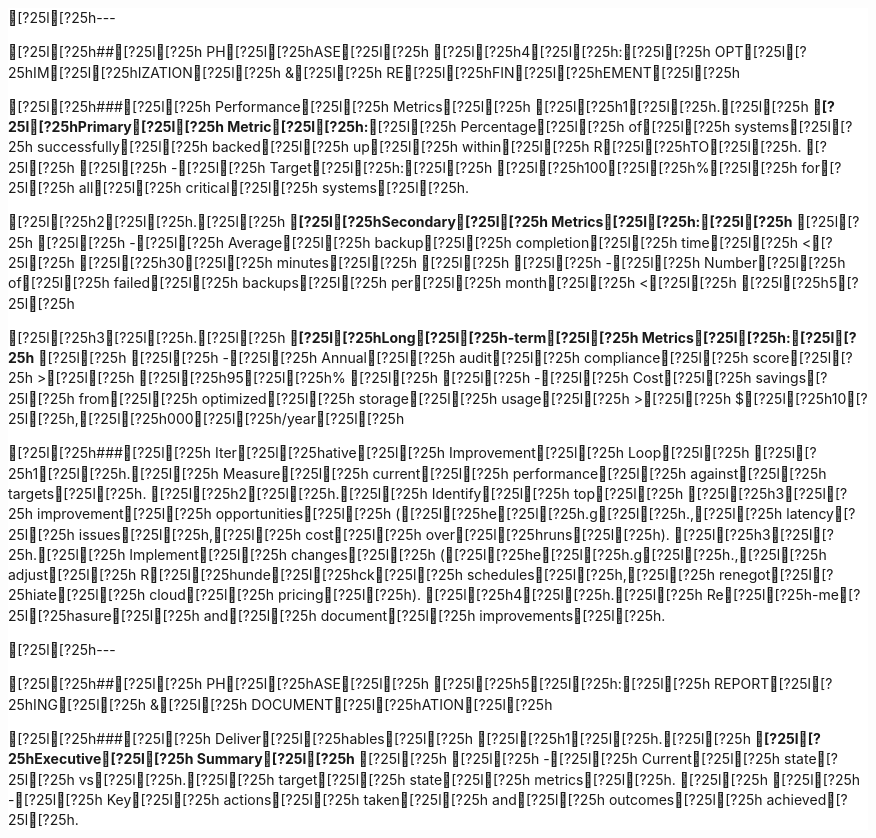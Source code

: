 [?25l[?25h---

[?25l[?25h##[?25l[?25h PH[?25l[?25hASE[?25l[?25h [?25l[?25h4[?25l[?25h:[?25l[?25h OPT[?25l[?25hIM[?25l[?25hIZATION[?25l[?25h &[?25l[?25h RE[?25l[?25hFIN[?25l[?25hEMENT[?25l[?25h

[?25l[?25h###[?25l[?25h Performance[?25l[?25h Metrics[?25l[?25h
[?25l[?25h1[?25l[?25h.[?25l[?25h **[?25l[?25hPrimary[?25l[?25h Metric[?25l[?25h:**[?25l[?25h Percentage[?25l[?25h of[?25l[?25h systems[?25l[?25h successfully[?25l[?25h backed[?25l[?25h up[?25l[?25h within[?25l[?25h R[?25l[?25hTO[?25l[?25h.
[?25l[?25h  [?25l[?25h -[?25l[?25h Target[?25l[?25h:[?25l[?25h [?25l[?25h100[?25l[?25h%[?25l[?25h for[?25l[?25h all[?25l[?25h critical[?25l[?25h systems[?25l[?25h.

[?25l[?25h2[?25l[?25h.[?25l[?25h **[?25l[?25hSecondary[?25l[?25h Metrics[?25l[?25h:[?25l[?25h**
[?25l[?25h  [?25l[?25h -[?25l[?25h Average[?25l[?25h backup[?25l[?25h completion[?25l[?25h time[?25l[?25h <[?25l[?25h [?25l[?25h30[?25l[?25h minutes[?25l[?25h
[?25l[?25h  [?25l[?25h -[?25l[?25h Number[?25l[?25h of[?25l[?25h failed[?25l[?25h backups[?25l[?25h per[?25l[?25h month[?25l[?25h <[?25l[?25h [?25l[?25h5[?25l[?25h

[?25l[?25h3[?25l[?25h.[?25l[?25h **[?25l[?25hLong[?25l[?25h-term[?25l[?25h Metrics[?25l[?25h:[?25l[?25h**
[?25l[?25h  [?25l[?25h -[?25l[?25h Annual[?25l[?25h audit[?25l[?25h compliance[?25l[?25h score[?25l[?25h >[?25l[?25h [?25l[?25h95[?25l[?25h%
[?25l[?25h  [?25l[?25h -[?25l[?25h Cost[?25l[?25h savings[?25l[?25h from[?25l[?25h optimized[?25l[?25h storage[?25l[?25h usage[?25l[?25h >[?25l[?25h $[?25l[?25h10[?25l[?25h,[?25l[?25h000[?25l[?25h/year[?25l[?25h

[?25l[?25h###[?25l[?25h Iter[?25l[?25hative[?25l[?25h Improvement[?25l[?25h Loop[?25l[?25h
[?25l[?25h1[?25l[?25h.[?25l[?25h Measure[?25l[?25h current[?25l[?25h performance[?25l[?25h against[?25l[?25h targets[?25l[?25h.
[?25l[?25h2[?25l[?25h.[?25l[?25h Identify[?25l[?25h top[?25l[?25h [?25l[?25h3[?25l[?25h improvement[?25l[?25h opportunities[?25l[?25h ([?25l[?25he[?25l[?25h.g[?25l[?25h.,[?25l[?25h latency[?25l[?25h issues[?25l[?25h,[?25l[?25h cost[?25l[?25h over[?25l[?25hruns[?25l[?25h).
[?25l[?25h3[?25l[?25h.[?25l[?25h Implement[?25l[?25h changes[?25l[?25h ([?25l[?25he[?25l[?25h.g[?25l[?25h.,[?25l[?25h adjust[?25l[?25h R[?25l[?25hunde[?25l[?25hck[?25l[?25h schedules[?25l[?25h,[?25l[?25h renegot[?25l[?25hiate[?25l[?25h cloud[?25l[?25h pricing[?25l[?25h).
[?25l[?25h4[?25l[?25h.[?25l[?25h Re[?25l[?25h-me[?25l[?25hasure[?25l[?25h and[?25l[?25h document[?25l[?25h improvements[?25l[?25h.

[?25l[?25h---

[?25l[?25h##[?25l[?25h PH[?25l[?25hASE[?25l[?25h [?25l[?25h5[?25l[?25h:[?25l[?25h REPORT[?25l[?25hING[?25l[?25h &[?25l[?25h DOCUMENT[?25l[?25hATION[?25l[?25h

[?25l[?25h###[?25l[?25h Deliver[?25l[?25hables[?25l[?25h
[?25l[?25h1[?25l[?25h.[?25l[?25h **[?25l[?25hExecutive[?25l[?25h Summary[?25l[?25h**
[?25l[?25h  [?25l[?25h -[?25l[?25h Current[?25l[?25h state[?25l[?25h vs[?25l[?25h.[?25l[?25h target[?25l[?25h state[?25l[?25h metrics[?25l[?25h.
[?25l[?25h  [?25l[?25h -[?25l[?25h Key[?25l[?25h actions[?25l[?25h taken[?25l[?25h and[?25l[?25h outcomes[?25l[?25h achieved[?25l[?25h.

